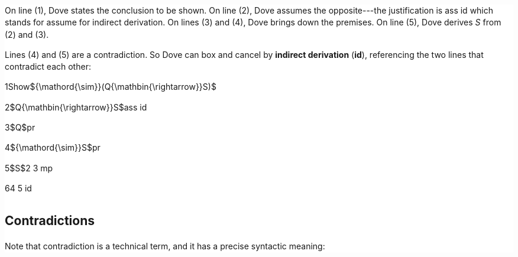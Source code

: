 </div>

</div>

On line (1), Dove states the conclusion to be shown. On line (2), Dove
assumes the opposite---the justification is ass id which stands for
assume for indirect derivation. On lines (3) and (4), Dove brings down
the premises. On line (5), Dove derives $S$ from (2) and (3).

Lines (4) and (5) are a contradiction. So Dove can box and cancel by
**indirect derivation** (**id**), referencing the two lines that
contradict each other:


<div class="der outer">

<p class="dline">
<span class="dnum">1</span><span class="dform"><span
class="dshow canceled">Show</span>${\mathord{\sim}}(Q{\mathbin{\rightarrow}}S)$</span><span
class="djust"></span>
</p>
<div class="der boxed">

<p class="dline">
<span class="dnum">2</span><span
class="dform">$Q{\mathbin{\rightarrow}}S$</span><span class="djust">ass
id</span>
</p>
<p class="dline">
<span class="dnum">3</span><span class="dform">$Q$</span><span
class="djust">pr</span>
</p>
<p class="dline">
<span class="dnum">4</span><span
class="dform">${\mathord{\sim}}S$</span><span class="djust">pr</span>
</p>
<p class="dline">
<span class="dnum">5</span><span class="dform">$S$</span><span
class="djust">2 3 mp</span>
</p>
<p class="dline">
<span class="dnum">6</span><span class="dform"></span><span
class="djust">4 5 id</span>
</p>

</div>

</div>

Contradictions
--------------

Note that contradiction is a technical term, and it has a precise
syntactic meaning:

<div class="boxed">

